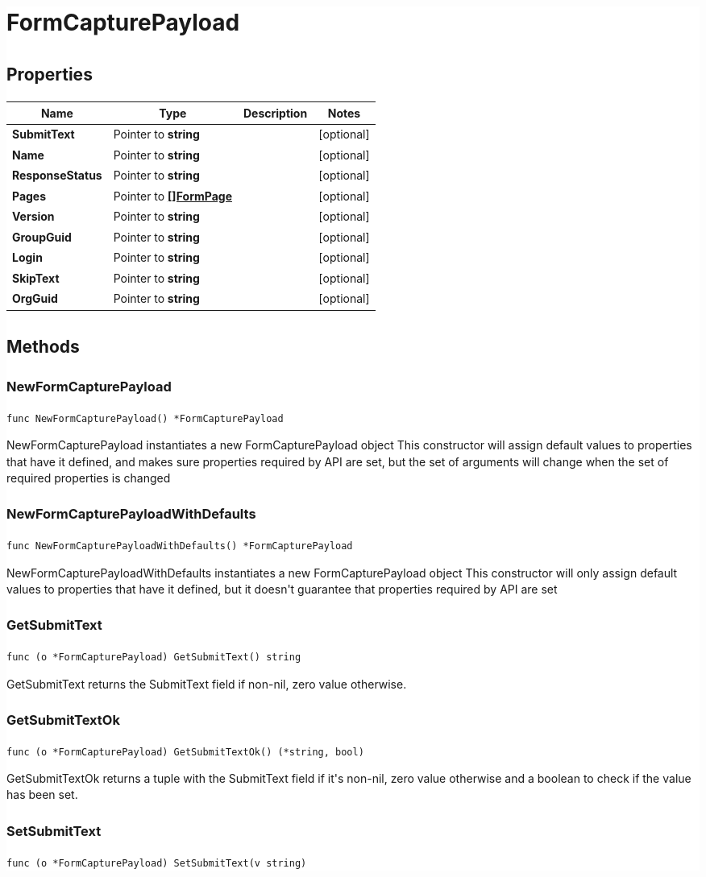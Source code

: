 # FormCapturePayload

## Properties

Name | Type | Description | Notes
------------ | ------------- | ------------- | -------------
**SubmitText** | Pointer to **string** |  | [optional] 
**Name** | Pointer to **string** |  | [optional] 
**ResponseStatus** | Pointer to **string** |  | [optional] 
**Pages** | Pointer to [**[]FormPage**](FormPage.md) |  | [optional] 
**Version** | Pointer to **string** |  | [optional] 
**GroupGuid** | Pointer to **string** |  | [optional] 
**Login** | Pointer to **string** |  | [optional] 
**SkipText** | Pointer to **string** |  | [optional] 
**OrgGuid** | Pointer to **string** |  | [optional] 

## Methods

### NewFormCapturePayload

`func NewFormCapturePayload() *FormCapturePayload`

NewFormCapturePayload instantiates a new FormCapturePayload object
This constructor will assign default values to properties that have it defined,
and makes sure properties required by API are set, but the set of arguments
will change when the set of required properties is changed

### NewFormCapturePayloadWithDefaults

`func NewFormCapturePayloadWithDefaults() *FormCapturePayload`

NewFormCapturePayloadWithDefaults instantiates a new FormCapturePayload object
This constructor will only assign default values to properties that have it defined,
but it doesn't guarantee that properties required by API are set

### GetSubmitText

`func (o *FormCapturePayload) GetSubmitText() string`

GetSubmitText returns the SubmitText field if non-nil, zero value otherwise.

### GetSubmitTextOk

`func (o *FormCapturePayload) GetSubmitTextOk() (*string, bool)`

GetSubmitTextOk returns a tuple with the SubmitText field if it's non-nil, zero value otherwise
and a boolean to check if the value has been set.

### SetSubmitText

`func (o *FormCapturePayload) SetSubmitText(v string)`
